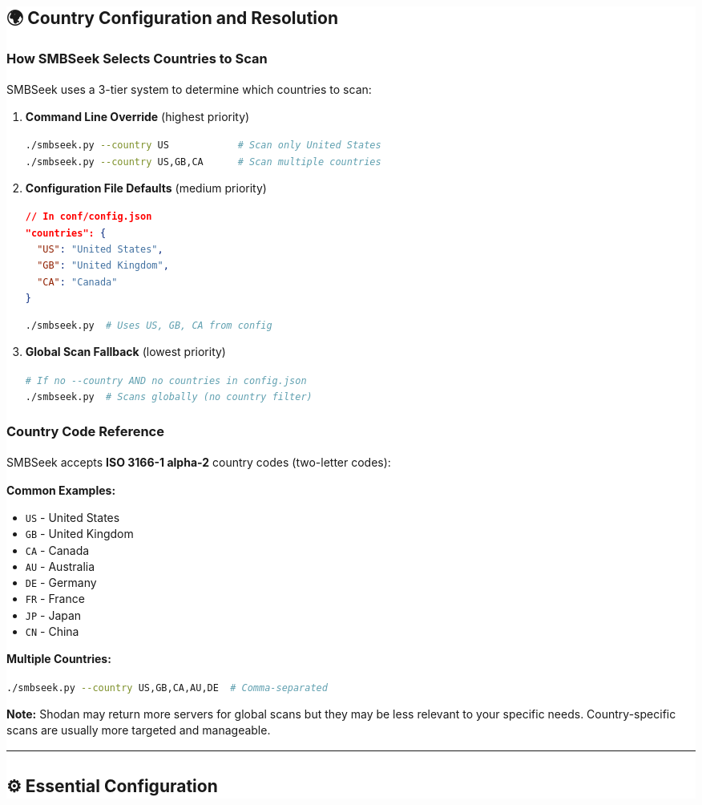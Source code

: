 ## 🌍 Country Configuration and Resolution

### How SMBSeek Selects Countries to Scan

SMBSeek uses a 3-tier system to determine which countries to scan:

1. **Command Line Override** (highest priority)
   ```bash
   ./smbseek.py --country US            # Scan only United States
   ./smbseek.py --country US,GB,CA      # Scan multiple countries
   ```

2. **Configuration File Defaults** (medium priority)
   ```json
   // In conf/config.json
   "countries": {
     "US": "United States",
     "GB": "United Kingdom", 
     "CA": "Canada"
   }
   ```
   ```bash
   ./smbseek.py  # Uses US, GB, CA from config
   ```

3. **Global Scan Fallback** (lowest priority)
   ```bash
   # If no --country AND no countries in config.json
   ./smbseek.py  # Scans globally (no country filter)
   ```

### Country Code Reference

SMBSeek accepts **ISO 3166-1 alpha-2** country codes (two-letter codes):

**Common Examples:**
- `US` - United States
- `GB` - United Kingdom
- `CA` - Canada  
- `AU` - Australia
- `DE` - Germany
- `FR` - France
- `JP` - Japan
- `CN` - China

**Multiple Countries:**
```bash
./smbseek.py --country US,GB,CA,AU,DE  # Comma-separated
```

**Note:** Shodan may return more servers for global scans but they may be less relevant to your specific needs. Country-specific scans are usually more targeted and manageable.

---

## ⚙️ Essential Configuration
